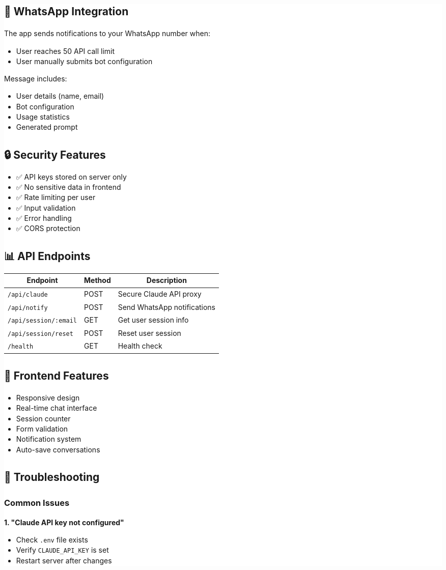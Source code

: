 ## 📱 WhatsApp Integration

The app sends notifications to your WhatsApp number when:
- User reaches 50 API call limit
- User manually submits bot configuration

Message includes:
- User details (name, email)
- Bot configuration
- Usage statistics
- Generated prompt

## 🔒 Security Features

- ✅ API keys stored on server only
- ✅ No sensitive data in frontend
- ✅ Rate limiting per user
- ✅ Input validation
- ✅ Error handling
- ✅ CORS protection

## 📊 API Endpoints

| Endpoint | Method | Description |
|---|---|---|
| `/api/claude` | POST | Secure Claude API proxy |
| `/api/notify` | POST | Send WhatsApp notifications |
| `/api/session/:email` | GET | Get user session info |
| `/api/session/reset` | POST | Reset user session |
| `/health` | GET | Health check |

## 🎨 Frontend Features

- Responsive design
- Real-time chat interface
- Session counter
- Form validation
- Notification system
- Auto-save conversations

## 🐛 Troubleshooting

### Common Issues

**1. "Claude API key not configured"**
- Check `.env` file exists
- Verify `CLAUDE_API_KEY` is set
- Restart server after changes
